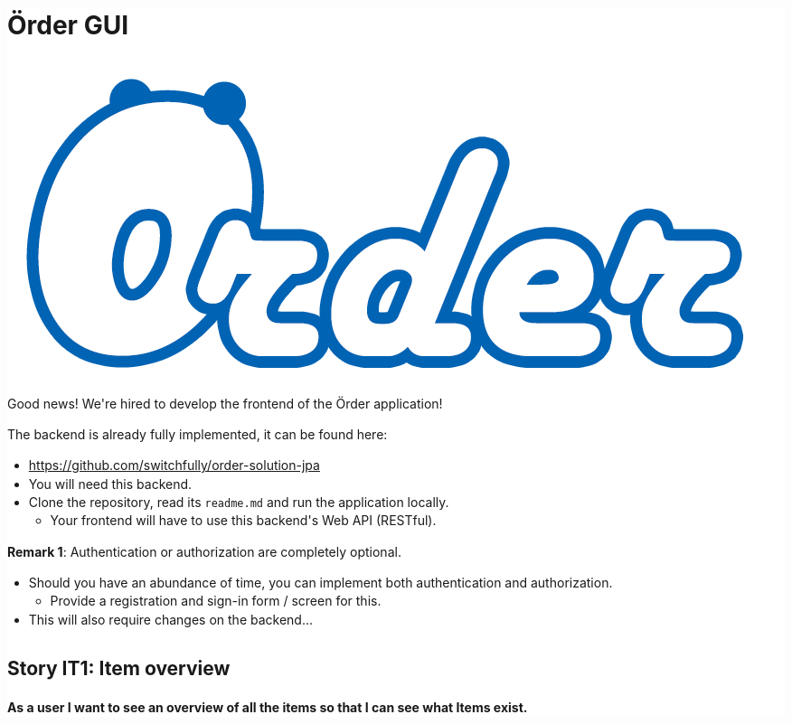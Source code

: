 # Örder GUI

![Order Logo](../order.png)

Good news! We're hired to develop the frontend of the Örder application!

The backend is already fully implemented, it can be found here:
- https://github.com/switchfully/order-solution-jpa
- You will need this backend.
- Clone the repository, read its `readme.md` and run the application locally.
    - Your frontend will have to use this backend's Web API (RESTful).

**Remark 1**:
Authentication or authorization are completely optional.
- Should you have an abundance of time, you can implement both authentication and authorization. 
    - Provide a registration and sign-in form / screen for this.
- This will also require changes on the backend...

## Story IT1: Item overview

**As a user I want to see an overview of all the items so that I can see what Items exist.**
